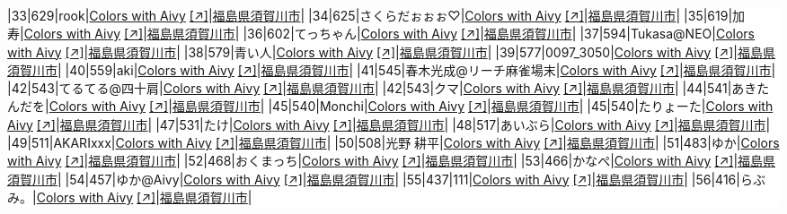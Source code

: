|33|629|<span class="rank-name-pd">rook</span>|<a href="/darts/rank/shops/73788.html">Colors with Aivy</a> <a href="https://vs.phoenixdarts.com/jp/shop/shopDetailInfo/s_73788?s_seq=73788">[↗]</a>|<a href="/darts/rank/福島県/須賀川市">福島県須賀川市</a>|
|34|625|<span class="rank-name-pd">さくらだぉぉぉ♡</span>|<a href="/darts/rank/shops/73788.html">Colors with Aivy</a> <a href="https://vs.phoenixdarts.com/jp/shop/shopDetailInfo/s_73788?s_seq=73788">[↗]</a>|<a href="/darts/rank/福島県/須賀川市">福島県須賀川市</a>|
|35|619|<span class="rank-name-pd">加寿</span>|<a href="/darts/rank/shops/73788.html">Colors with Aivy</a> <a href="https://vs.phoenixdarts.com/jp/shop/shopDetailInfo/s_73788?s_seq=73788">[↗]</a>|<a href="/darts/rank/福島県/須賀川市">福島県須賀川市</a>|
|36|602|<span class="rank-name-pd">てっちゃん</span>|<a href="/darts/rank/shops/73788.html">Colors with Aivy</a> <a href="https://vs.phoenixdarts.com/jp/shop/shopDetailInfo/s_73788?s_seq=73788">[↗]</a>|<a href="/darts/rank/福島県/須賀川市">福島県須賀川市</a>|
|37|594|<span class="rank-name-pd">Tukasa@NEO</span>|<a href="/darts/rank/shops/73788.html">Colors with Aivy</a> <a href="https://vs.phoenixdarts.com/jp/shop/shopDetailInfo/s_73788?s_seq=73788">[↗]</a>|<a href="/darts/rank/福島県/須賀川市">福島県須賀川市</a>|
|38|579|<span class="rank-name-pd">青い人</span>|<a href="/darts/rank/shops/73788.html">Colors with Aivy</a> <a href="https://vs.phoenixdarts.com/jp/shop/shopDetailInfo/s_73788?s_seq=73788">[↗]</a>|<a href="/darts/rank/福島県/須賀川市">福島県須賀川市</a>|
|39|577|<span class="rank-name-pd">0097_3050</span>|<a href="/darts/rank/shops/73788.html">Colors with Aivy</a> <a href="https://vs.phoenixdarts.com/jp/shop/shopDetailInfo/s_73788?s_seq=73788">[↗]</a>|<a href="/darts/rank/福島県/須賀川市">福島県須賀川市</a>|
|40|559|<span class="rank-name-pd">aki</span>|<a href="/darts/rank/shops/73788.html">Colors with Aivy</a> <a href="https://vs.phoenixdarts.com/jp/shop/shopDetailInfo/s_73788?s_seq=73788">[↗]</a>|<a href="/darts/rank/福島県/須賀川市">福島県須賀川市</a>|
|41|545|<span class="rank-name-pd">春木光成@リーチ麻雀場末</span>|<a href="/darts/rank/shops/73788.html">Colors with Aivy</a> <a href="https://vs.phoenixdarts.com/jp/shop/shopDetailInfo/s_73788?s_seq=73788">[↗]</a>|<a href="/darts/rank/福島県/須賀川市">福島県須賀川市</a>|
|42|543|<span class="rank-name-pd">てるてる@四十肩</span>|<a href="/darts/rank/shops/73788.html">Colors with Aivy</a> <a href="https://vs.phoenixdarts.com/jp/shop/shopDetailInfo/s_73788?s_seq=73788">[↗]</a>|<a href="/darts/rank/福島県/須賀川市">福島県須賀川市</a>|
|42|543|<span class="rank-name-pd">クマ</span>|<a href="/darts/rank/shops/73788.html">Colors with Aivy</a> <a href="https://vs.phoenixdarts.com/jp/shop/shopDetailInfo/s_73788?s_seq=73788">[↗]</a>|<a href="/darts/rank/福島県/須賀川市">福島県須賀川市</a>|
|44|541|<span class="rank-name-pd">あきたんだを</span>|<a href="/darts/rank/shops/73788.html">Colors with Aivy</a> <a href="https://vs.phoenixdarts.com/jp/shop/shopDetailInfo/s_73788?s_seq=73788">[↗]</a>|<a href="/darts/rank/福島県/須賀川市">福島県須賀川市</a>|
|45|540|<span class="rank-name-pd">Monchi</span>|<a href="/darts/rank/shops/73788.html">Colors with Aivy</a> <a href="https://vs.phoenixdarts.com/jp/shop/shopDetailInfo/s_73788?s_seq=73788">[↗]</a>|<a href="/darts/rank/福島県/須賀川市">福島県須賀川市</a>|
|45|540|<span class="rank-name-pd">たりょーた</span>|<a href="/darts/rank/shops/73788.html">Colors with Aivy</a> <a href="https://vs.phoenixdarts.com/jp/shop/shopDetailInfo/s_73788?s_seq=73788">[↗]</a>|<a href="/darts/rank/福島県/須賀川市">福島県須賀川市</a>|
|47|531|<span class="rank-name-pd">たけ</span>|<a href="/darts/rank/shops/73788.html">Colors with Aivy</a> <a href="https://vs.phoenixdarts.com/jp/shop/shopDetailInfo/s_73788?s_seq=73788">[↗]</a>|<a href="/darts/rank/福島県/須賀川市">福島県須賀川市</a>|
|48|517|<span class="rank-name-pd">あいぶら</span>|<a href="/darts/rank/shops/73788.html">Colors with Aivy</a> <a href="https://vs.phoenixdarts.com/jp/shop/shopDetailInfo/s_73788?s_seq=73788">[↗]</a>|<a href="/darts/rank/福島県/須賀川市">福島県須賀川市</a>|
|49|511|<span class="rank-name-pd">AKARIxxx</span>|<a href="/darts/rank/shops/73788.html">Colors with Aivy</a> <a href="https://vs.phoenixdarts.com/jp/shop/shopDetailInfo/s_73788?s_seq=73788">[↗]</a>|<a href="/darts/rank/福島県/須賀川市">福島県須賀川市</a>|
|50|508|<span class="rank-name-pd"><span class="pro-icon-pd"></span>光野 耕平</span>|<a href="/darts/rank/shops/73788.html">Colors with Aivy</a> <a href="https://vs.phoenixdarts.com/jp/shop/shopDetailInfo/s_73788?s_seq=73788">[↗]</a>|<a href="/darts/rank/福島県/須賀川市">福島県須賀川市</a>|
|51|483|<span class="rank-name-pd">ゆか</span>|<a href="/darts/rank/shops/73788.html">Colors with Aivy</a> <a href="https://vs.phoenixdarts.com/jp/shop/shopDetailInfo/s_73788?s_seq=73788">[↗]</a>|<a href="/darts/rank/福島県/須賀川市">福島県須賀川市</a>|
|52|468|<span class="rank-name-pd">おくまっち</span>|<a href="/darts/rank/shops/73788.html">Colors with Aivy</a> <a href="https://vs.phoenixdarts.com/jp/shop/shopDetailInfo/s_73788?s_seq=73788">[↗]</a>|<a href="/darts/rank/福島県/須賀川市">福島県須賀川市</a>|
|53|466|<span class="rank-name-pd">かなぺ</span>|<a href="/darts/rank/shops/73788.html">Colors with Aivy</a> <a href="https://vs.phoenixdarts.com/jp/shop/shopDetailInfo/s_73788?s_seq=73788">[↗]</a>|<a href="/darts/rank/福島県/須賀川市">福島県須賀川市</a>|
|54|457|<span class="rank-name-pd">ゆか@Aivy</span>|<a href="/darts/rank/shops/73788.html">Colors with Aivy</a> <a href="https://vs.phoenixdarts.com/jp/shop/shopDetailInfo/s_73788?s_seq=73788">[↗]</a>|<a href="/darts/rank/福島県/須賀川市">福島県須賀川市</a>|
|55|437|<span class="rank-name-pd">111</span>|<a href="/darts/rank/shops/73788.html">Colors with Aivy</a> <a href="https://vs.phoenixdarts.com/jp/shop/shopDetailInfo/s_73788?s_seq=73788">[↗]</a>|<a href="/darts/rank/福島県/須賀川市">福島県須賀川市</a>|
|56|416|<span class="rank-name-pd">らぶみ。</span>|<a href="/darts/rank/shops/73788.html">Colors with Aivy</a> <a href="https://vs.phoenixdarts.com/jp/shop/shopDetailInfo/s_73788?s_seq=73788">[↗]</a>|<a href="/darts/rank/福島県/須賀川市">福島県須賀川市</a>|